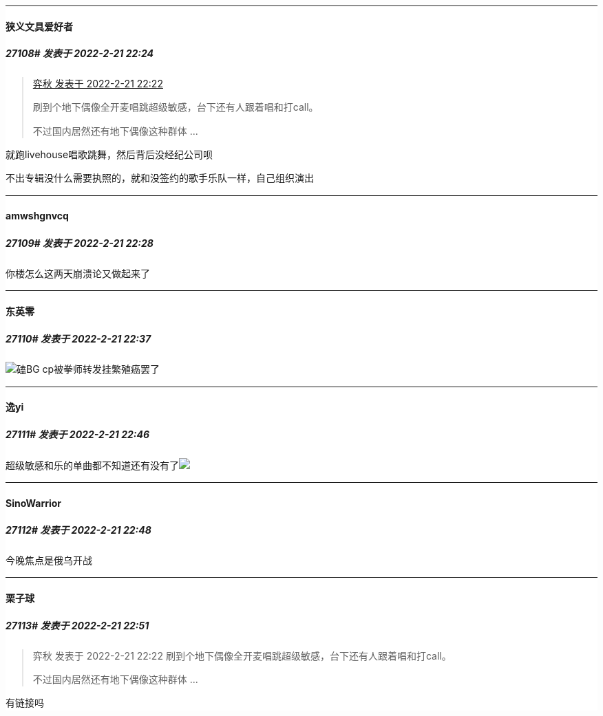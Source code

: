 *****

####  狭义文具爱好者  
##### 27108#       发表于 2022-2-21 22:24

<blockquote><a href="httphttps://bbs.saraba1st.com/2b/forum.php?mod=redirect&amp;goto=findpost&amp;pid=54783154&amp;ptid=2045155" target="_blank">弈秋 发表于 2022-2-21 22:22</a>

刷到个地下偶像全开麦唱跳超级敏感，台下还有人跟着唱和打call。

不过国内居然还有地下偶像这种群体 ...</blockquote>
就跑livehouse唱歌跳舞，然后背后没经纪公司呗

不出专辑没什么需要执照的，就和没签约的歌手乐队一样，自己组织演出



*****

####  amwshgnvcq  
##### 27109#       发表于 2022-2-21 22:28

你楼怎么这两天崩溃论又做起来了

*****

####  东英零  
##### 27110#       发表于 2022-2-21 22:37

<img src="https://static.saraba1st.com/image/smiley/face2017/037.png" referrerpolicy="no-referrer">磕BG cp被拳师转发挂繁殖癌罢了

*****

####  逸yi  
##### 27111#       发表于 2022-2-21 22:46

超级敏感和乐的单曲都不知道还有没有了<img src="https://static.saraba1st.com/image/smiley/face2017/064.png" referrerpolicy="no-referrer">



*****

####  SinoWarrior  
##### 27112#       发表于 2022-2-21 22:48

今晚焦点是俄乌开战

*****

####  栗子球  
##### 27113#       发表于 2022-2-21 22:51

<blockquote>弈秋 发表于 2022-2-21 22:22
刷到个地下偶像全开麦唱跳超级敏感，台下还有人跟着唱和打call。

不过国内居然还有地下偶像这种群体 ...</blockquote>
有链接吗
